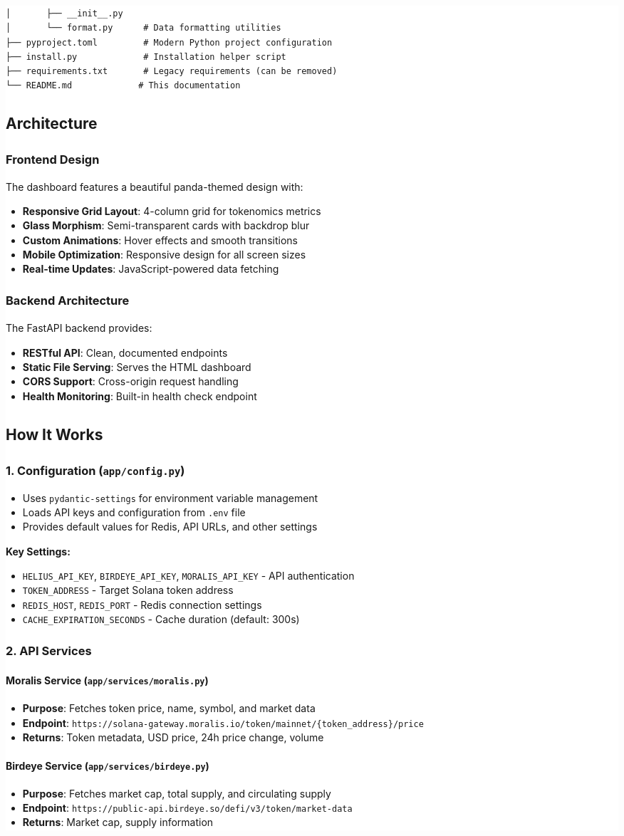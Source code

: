 ```
│       ├── __init__.py
│       └── format.py      # Data formatting utilities
├── pyproject.toml         # Modern Python project configuration
├── install.py             # Installation helper script
├── requirements.txt       # Legacy requirements (can be removed)
└── README.md             # This documentation
```

## Architecture

### Frontend Design
The dashboard features a beautiful panda-themed design with:
- **Responsive Grid Layout**: 4-column grid for tokenomics metrics
- **Glass Morphism**: Semi-transparent cards with backdrop blur
- **Custom Animations**: Hover effects and smooth transitions
- **Mobile Optimization**: Responsive design for all screen sizes
- **Real-time Updates**: JavaScript-powered data fetching

### Backend Architecture
The FastAPI backend provides:
- **RESTful API**: Clean, documented endpoints
- **Static File Serving**: Serves the HTML dashboard
- **CORS Support**: Cross-origin request handling
- **Health Monitoring**: Built-in health check endpoint

## How It Works

### 1. Configuration (`app/config.py`)
- Uses `pydantic-settings` for environment variable management
- Loads API keys and configuration from `.env` file
- Provides default values for Redis, API URLs, and other settings

**Key Settings:**
- `HELIUS_API_KEY`, `BIRDEYE_API_KEY`, `MORALIS_API_KEY` - API authentication
- `TOKEN_ADDRESS` - Target Solana token address
- `REDIS_HOST`, `REDIS_PORT` - Redis connection settings
- `CACHE_EXPIRATION_SECONDS` - Cache duration (default: 300s)

### 2. API Services

#### Moralis Service (`app/services/moralis.py`)
- **Purpose**: Fetches token price, name, symbol, and market data
- **Endpoint**: `https://solana-gateway.moralis.io/token/mainnet/{token_address}/price`
- **Returns**: Token metadata, USD price, 24h price change, volume

#### Birdeye Service (`app/services/birdeye.py`)
- **Purpose**: Fetches market cap, total supply, and circulating supply
- **Endpoint**: `https://public-api.birdeye.so/defi/v3/token/market-data`
- **Returns**: Market cap, supply information
